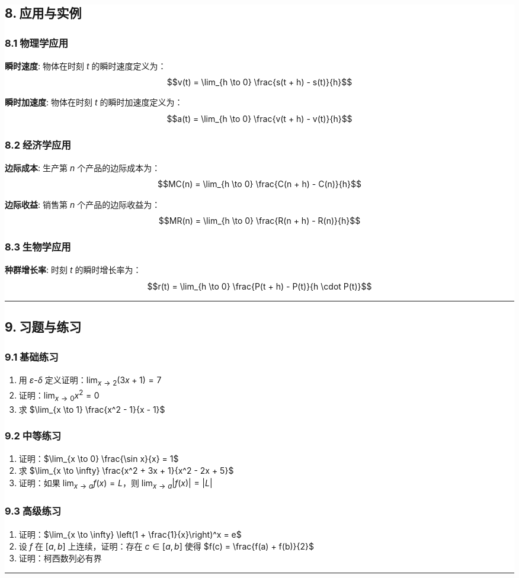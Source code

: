 
## 8. 应用与实例

### 8.1 物理学应用

**瞬时速度**:
物体在时刻 $t$ 的瞬时速度定义为：
$$v(t) = \lim_{h \to 0} \frac{s(t + h) - s(t)}{h}$$

**瞬时加速度**:
物体在时刻 $t$ 的瞬时加速度定义为：
$$a(t) = \lim_{h \to 0} \frac{v(t + h) - v(t)}{h}$$

### 8.2 经济学应用

**边际成本**:
生产第 $n$ 个产品的边际成本为：
$$MC(n) = \lim_{h \to 0} \frac{C(n + h) - C(n)}{h}$$

**边际收益**:
销售第 $n$ 个产品的边际收益为：
$$MR(n) = \lim_{h \to 0} \frac{R(n + h) - R(n)}{h}$$

### 8.3 生物学应用

**种群增长率**:
时刻 $t$ 的瞬时增长率为：
$$r(t) = \lim_{h \to 0} \frac{P(t + h) - P(t)}{h \cdot P(t)}$$

---

## 9. 习题与练习

### 9.1 基础练习

1. 用 $\varepsilon$-$\delta$ 定义证明：$\lim_{x \to 2} (3x + 1) = 7$
2. 证明：$\lim_{x \to 0} x^2 = 0$
3. 求 $\lim_{x \to 1} \frac{x^2 - 1}{x - 1}$

### 9.2 中等练习

1. 证明：$\lim_{x \to 0} \frac{\sin x}{x} = 1$
2. 求 $\lim_{x \to \infty} \frac{x^2 + 3x + 1}{x^2 - 2x + 5}$
3. 证明：如果 $\lim_{x \to a} f(x) = L$，则 $\lim_{x \to a} |f(x)| = |L|$

### 9.3 高级练习

1. 证明：$\lim_{x \to \infty} \left(1 + \frac{1}{x}\right)^x = e$
2. 设 $f$ 在 $[a, b]$ 上连续，证明：存在 $c \in [a, b]$ 使得 $f(c) = \frac{f(a) + f(b)}{2}$
3. 证明：柯西数列必有界

---
